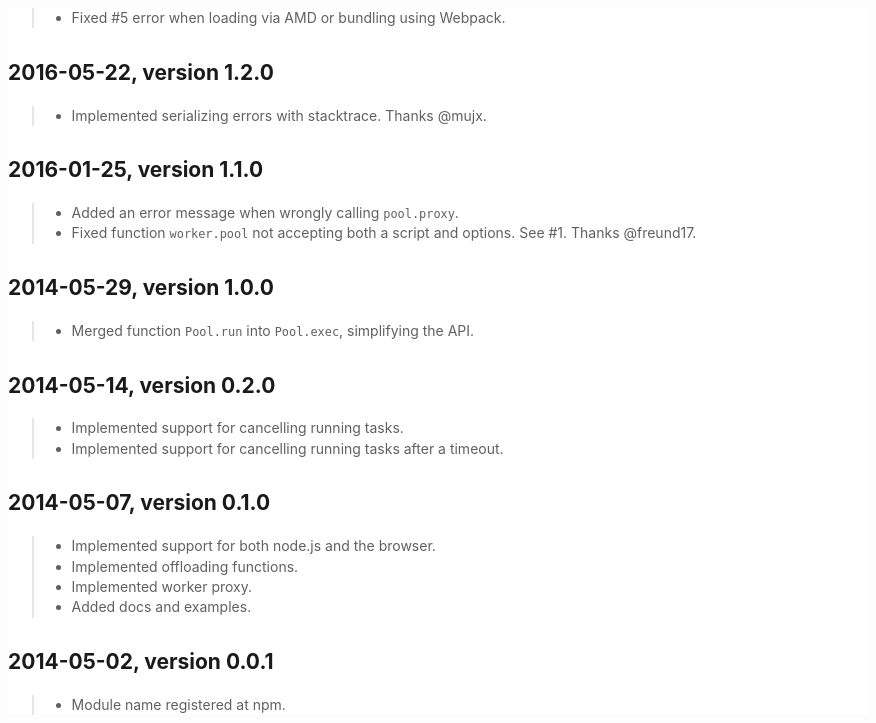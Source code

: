 > - Fixed #5 error when loading via AMD or bundling using Webpack.


## 2016-05-22, version 1.2.0

> - Implemented serializing errors with stacktrace. Thanks @mujx.


## 2016-01-25, version 1.1.0

> - Added an error message when wrongly calling `pool.proxy`.
> - Fixed function `worker.pool` not accepting both a script and options. See #1.
  Thanks @freund17.


## 2014-05-29, version 1.0.0

> - Merged function `Pool.run` into `Pool.exec`, simplifying the API.


## 2014-05-14, version 0.2.0

> - Implemented support for cancelling running tasks.
> - Implemented support for cancelling running tasks after a timeout.


## 2014-05-07, version 0.1.0

> - Implemented support for both node.js and the browser.
> - Implemented offloading functions.
> - Implemented worker proxy.
> - Added docs and examples.


## 2014-05-02, version 0.0.1

> - Module name registered at npm.
